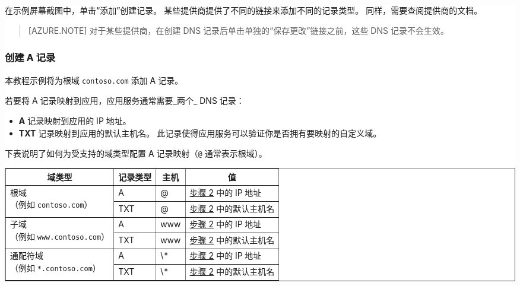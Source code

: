 在示例屏幕截图中，单击“添加”创建记录。 某些提供商提供了不同的链接来添加不同的记录类型。 同样，需要查阅提供商的文档。

> [AZURE.NOTE]
> 对于某些提供商，在创建 DNS 记录后单击单独的“保存更改”链接之前，这些 DNS 记录不会生效。 
>
>

### <a name="a"></a> 创建 A 记录

本教程示例将为根域 `contoso.com` 添加 A 记录。 

若要将 A 记录映射到应用，应用服务通常需要_两个_ DNS 记录：

- **A** 记录映射到应用的 IP 地址。
- **TXT** 记录映射到应用的默认主机名。 此记录使得应用服务可以验证你是否拥有要映射的自定义域。

下表说明了如何为受支持的域类型配置 A 记录映射（`@` 通常表示根域）。 

<table cellspacing="0" border="1">
  <tr>
    <th>域类型</th>
    <th>记录类型</th>
    <th>主机</th>
    <th>值</th>
  </tr>
  <tr>
    <td rowspan="2" align="left">根域<br>（例如 <code>contoso.com</code>）</td>
    <td>A</td>
    <td>@</td>
    <td><a href="#info">步骤 2</a> 中的 IP 地址</td>
  </tr>
  <tr>
    <td>TXT</td>
    <td>@</td>
    <td><a href="#info">步骤 2</a> 中的默认主机名</td>
  </tr>
  <tr>
    <td rowspan="2" align="left">子域<br>（例如 <code>www.contoso.com</code>）</td>
    <td>A</td>
    <td>www</td>
    <td><a href="#info">步骤 2</a> 中的 IP 地址</td>
  </tr>
  <tr>
    <td>TXT</td>
    <td>www</td>
    <td><a href="#info">步骤 2</a> 中的默认主机名</td>
  </tr>
  <tr>
    <td rowspan="2" align="left">通配符域<br>（例如 <code>*.contoso.com</code>）</td>
    <td>A</td>
    <td>\*</td>
    <td><a href="#info">步骤 2</a> 中的 IP 地址</td>
  </tr>
  <tr>
    <td>TXT</td>
    <td>\*</td>
    <td><a href="#info">步骤 2</a> 中的默认主机名</td>
  </tr>
</table>
